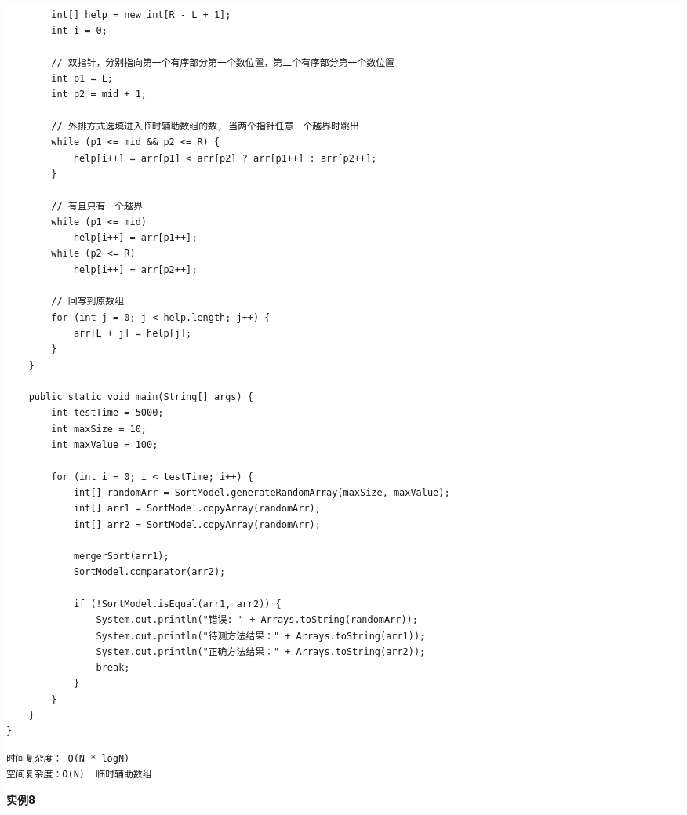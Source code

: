```
        int[] help = new int[R - L + 1];
        int i = 0;

        // 双指针，分别指向第一个有序部分第一个数位置，第二个有序部分第一个数位置
        int p1 = L;
        int p2 = mid + 1;

        // 外排方式选填进入临时辅助数组的数, 当两个指针任意一个越界时跳出
        while (p1 <= mid && p2 <= R) {
            help[i++] = arr[p1] < arr[p2] ? arr[p1++] : arr[p2++];
        }

        // 有且只有一个越界
        while (p1 <= mid)
            help[i++] = arr[p1++];
        while (p2 <= R)
            help[i++] = arr[p2++];

        // 回写到原数组
        for (int j = 0; j < help.length; j++) {
            arr[L + j] = help[j];
        }
    }

    public static void main(String[] args) {
        int testTime = 5000;
        int maxSize = 10;
        int maxValue = 100;

        for (int i = 0; i < testTime; i++) {
            int[] randomArr = SortModel.generateRandomArray(maxSize, maxValue);
            int[] arr1 = SortModel.copyArray(randomArr);
            int[] arr2 = SortModel.copyArray(randomArr);

            mergerSort(arr1);
            SortModel.comparator(arr2);

            if (!SortModel.isEqual(arr1, arr2)) {
                System.out.println("错误: " + Arrays.toString(randomArr));
                System.out.println("待测方法结果：" + Arrays.toString(arr1));
                System.out.println("正确方法结果：" + Arrays.toString(arr2));
                break;
            }
        }
    }
}

```

    时间复杂度： O(N * logN)
    空间复杂度：O(N)  临时辅助数组
**实例8**

